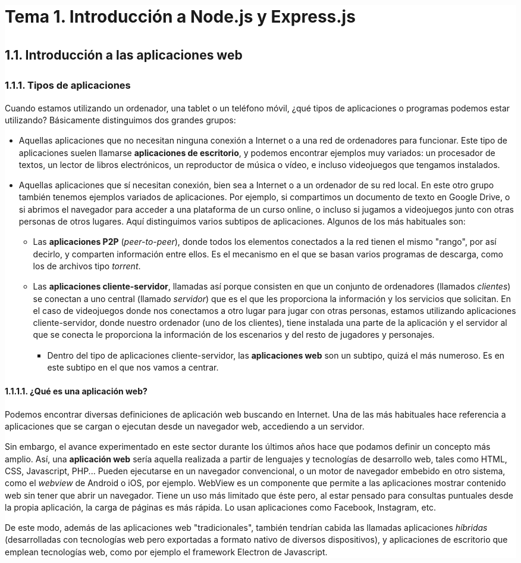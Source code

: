 # Tema 1. Introducción a Node.js y Express.js

## 1.1. Introducción a las aplicaciones web

### 1.1.1. Tipos de aplicaciones

Cuando estamos utilizando un ordenador, una tablet o un teléfono móvil, ¿qué tipos de aplicaciones o programas podemos estar utilizando? Básicamente distinguimos dos grandes grupos:

* Aquellas aplicaciones que no necesitan ninguna conexión a Internet o a una red de ordenadores para funcionar. Este tipo de aplicaciones suelen llamarse **aplicaciones de escritorio**, y podemos encontrar ejemplos muy variados: un procesador de textos, un lector de libros electrónicos, un reproductor de música o vídeo, e incluso videojuegos que tengamos instalados.
* Aquellas aplicaciones que sí necesitan conexión, bien sea a Internet o a un ordenador de su red local. En este otro grupo también tenemos ejemplos variados de aplicaciones. Por ejemplo, si compartimos un documento de texto en Google Drive, o si abrimos el navegador para acceder a una plataforma de un curso online, o incluso si jugamos a videojuegos junto con otras personas de otros lugares. Aquí distinguimos varios subtipos de aplicaciones. Algunos de los más habituales son: 
  
    * Las **aplicaciones P2P** (*peer-to-peer*), donde todos los elementos conectados a la red tienen el mismo "rango", por así decirlo, y comparten información entre ellos. Es el mecanismo en el que se basan varios programas de descarga, como los de archivos tipo *torrent*.
    * Las **aplicaciones cliente-servidor**, llamadas así porque consisten en que un conjunto de ordenadores (llamados *clientes*) se conectan a uno central (llamado *servidor*) que es el que les proporciona la información y los servicios que solicitan. En el caso de videojuegos donde nos conectamos a otro lugar para jugar con otras personas, estamos utilizando aplicaciones cliente-servidor, donde nuestro ordenador (uno de los clientes), tiene instalada una parte de la aplicación y el servidor al que se conecta le proporciona la información de los escenarios y del resto de jugadores y personajes.  
       
        * Dentro del tipo de aplicaciones cliente-servidor, las **aplicaciones web** son un subtipo, quizá el más numeroso. Es en este subtipo en el que nos vamos a centrar.

#### 1.1.1.1. ¿Qué es una aplicación web?

Podemos encontrar diversas definiciones de aplicación web buscando en Internet. Una de las más habituales hace referencia a aplicaciones que se cargan o ejecutan desde un navegador web, accediendo a un servidor.

Sin embargo, el avance experimentado en este sector durante los últimos años hace que podamos definir un concepto más amplio. Así, una **aplicación web** sería aquella realizada a partir de lenguajes y tecnologías de desarrollo web, tales como HTML, CSS, Javascript, PHP... Pueden ejecutarse en un navegador convencional, o un motor de navegador embebido en otro sistema, como el *webview* de Android o iOS, por ejemplo. WebView es un componente que permite a las aplicaciones mostrar contenido web sin tener que abrir un navegador. Tiene un uso más limitado que éste pero, al estar pensado para consultas puntuales desde la propia aplicación, la carga de páginas es más rápida. Lo usan aplicaciones como Facebook, Instagram, etc.   

De este modo, además de las aplicaciones web "tradicionales", también tendrían cabida las llamadas aplicaciones *híbridas* (desarrolladas con tecnologías web pero exportadas a formato nativo de diversos dispositivos), y aplicaciones de escritorio que emplean tecnologías web, como por ejemplo el framework Electron de Javascript.
